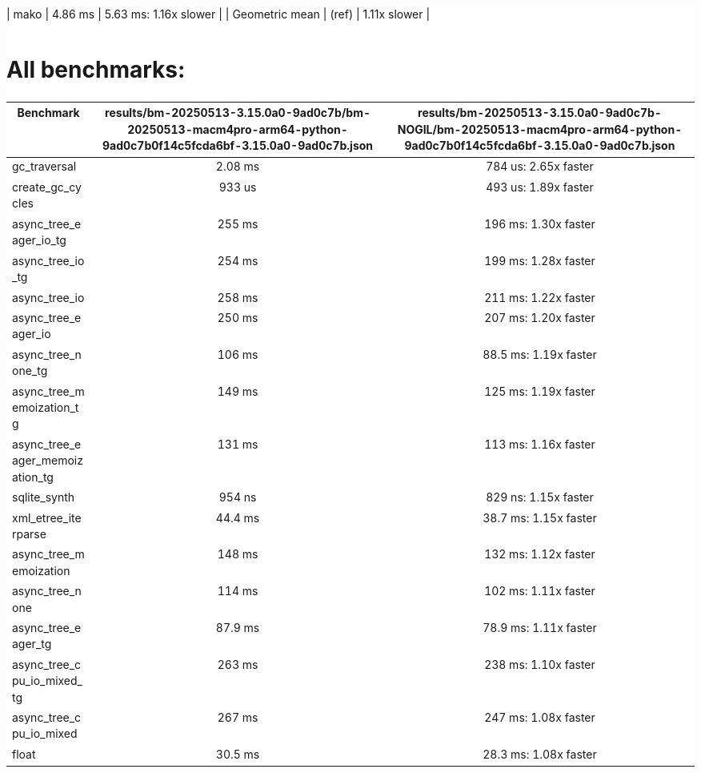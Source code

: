 | mako            | 4.86 ms                                                                                                           | 5.63 ms: 1.16x slower                                                                                                   |
| Geometric mean  | (ref)                                                                                                             | 1.11x slower                                                                                                            |

All benchmarks:
===============

| Benchmark                        | results/bm-20250513-3.15.0a0-9ad0c7b/bm-20250513-macm4pro-arm64-python-9ad0c7b0f14c5fcda6bf-3.15.0a0-9ad0c7b.json | results/bm-20250513-3.15.0a0-9ad0c7b-NOGIL/bm-20250513-macm4pro-arm64-python-9ad0c7b0f14c5fcda6bf-3.15.0a0-9ad0c7b.json |
|----------------------------------|:-----------------------------------------------------------------------------------------------------------------:|:-----------------------------------------------------------------------------------------------------------------------:|
| gc_traversal                     | 2.08 ms                                                                                                           | 784 us: 2.65x faster                                                                                                    |
| create_gc_cycles                 | 933 us                                                                                                            | 493 us: 1.89x faster                                                                                                    |
| async_tree_eager_io_tg           | 255 ms                                                                                                            | 196 ms: 1.30x faster                                                                                                    |
| async_tree_io_tg                 | 254 ms                                                                                                            | 199 ms: 1.28x faster                                                                                                    |
| async_tree_io                    | 258 ms                                                                                                            | 211 ms: 1.22x faster                                                                                                    |
| async_tree_eager_io              | 250 ms                                                                                                            | 207 ms: 1.20x faster                                                                                                    |
| async_tree_none_tg               | 106 ms                                                                                                            | 88.5 ms: 1.19x faster                                                                                                   |
| async_tree_memoization_tg        | 149 ms                                                                                                            | 125 ms: 1.19x faster                                                                                                    |
| async_tree_eager_memoization_tg  | 131 ms                                                                                                            | 113 ms: 1.16x faster                                                                                                    |
| sqlite_synth                     | 954 ns                                                                                                            | 829 ns: 1.15x faster                                                                                                    |
| xml_etree_iterparse              | 44.4 ms                                                                                                           | 38.7 ms: 1.15x faster                                                                                                   |
| async_tree_memoization           | 148 ms                                                                                                            | 132 ms: 1.12x faster                                                                                                    |
| async_tree_none                  | 114 ms                                                                                                            | 102 ms: 1.11x faster                                                                                                    |
| async_tree_eager_tg              | 87.9 ms                                                                                                           | 78.9 ms: 1.11x faster                                                                                                   |
| async_tree_cpu_io_mixed_tg       | 263 ms                                                                                                            | 238 ms: 1.10x faster                                                                                                    |
| async_tree_cpu_io_mixed          | 267 ms                                                                                                            | 247 ms: 1.08x faster                                                                                                    |
| float                            | 30.5 ms                                                                                                           | 28.3 ms: 1.08x faster                                                                                                   |